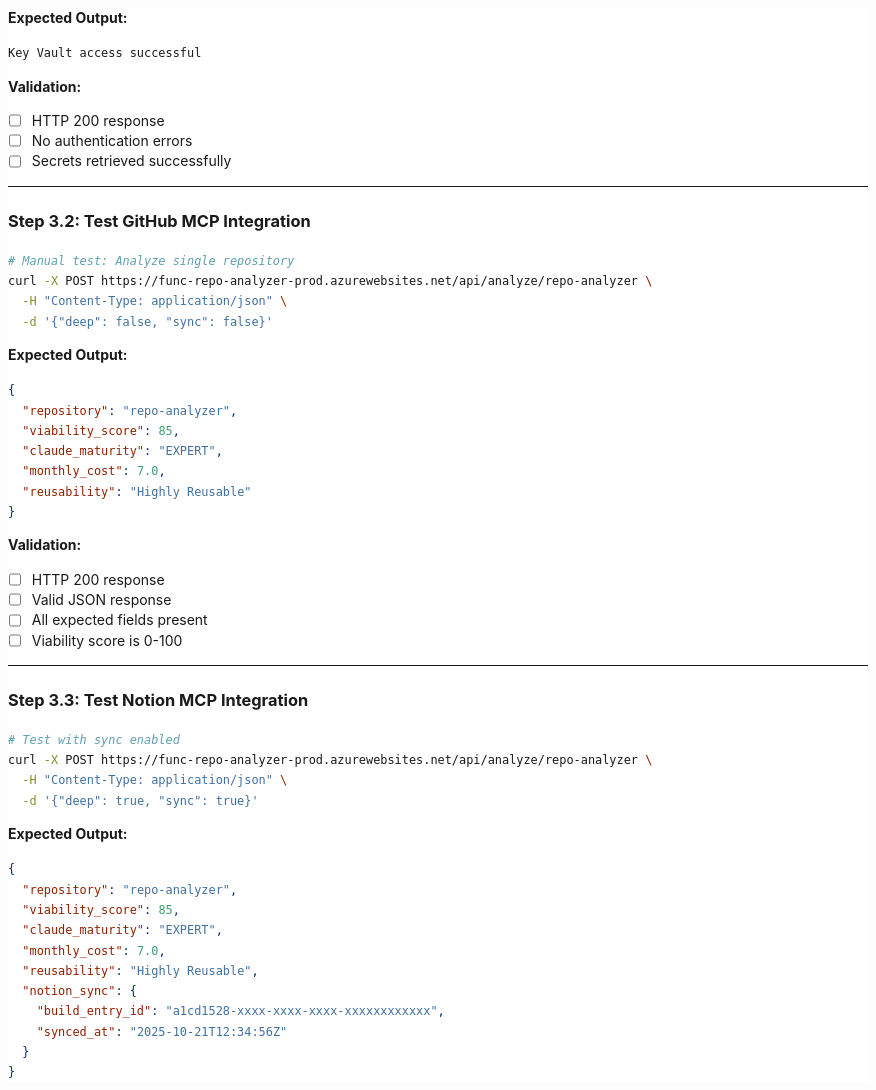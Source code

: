 **Expected Output:**
```
Key Vault access successful
```

**Validation:**
- [ ] HTTP 200 response
- [ ] No authentication errors
- [ ] Secrets retrieved successfully

---

### Step 3.2: Test GitHub MCP Integration

```bash
# Manual test: Analyze single repository
curl -X POST https://func-repo-analyzer-prod.azurewebsites.net/api/analyze/repo-analyzer \
  -H "Content-Type: application/json" \
  -d '{"deep": false, "sync": false}'
```

**Expected Output:**
```json
{
  "repository": "repo-analyzer",
  "viability_score": 85,
  "claude_maturity": "EXPERT",
  "monthly_cost": 7.0,
  "reusability": "Highly Reusable"
}
```

**Validation:**
- [ ] HTTP 200 response
- [ ] Valid JSON response
- [ ] All expected fields present
- [ ] Viability score is 0-100

---

### Step 3.3: Test Notion MCP Integration

```bash
# Test with sync enabled
curl -X POST https://func-repo-analyzer-prod.azurewebsites.net/api/analyze/repo-analyzer \
  -H "Content-Type: application/json" \
  -d '{"deep": true, "sync": true}'
```

**Expected Output:**
```json
{
  "repository": "repo-analyzer",
  "viability_score": 85,
  "claude_maturity": "EXPERT",
  "monthly_cost": 7.0,
  "reusability": "Highly Reusable",
  "notion_sync": {
    "build_entry_id": "a1cd1528-xxxx-xxxx-xxxx-xxxxxxxxxxxx",
    "synced_at": "2025-10-21T12:34:56Z"
  }
}
```
